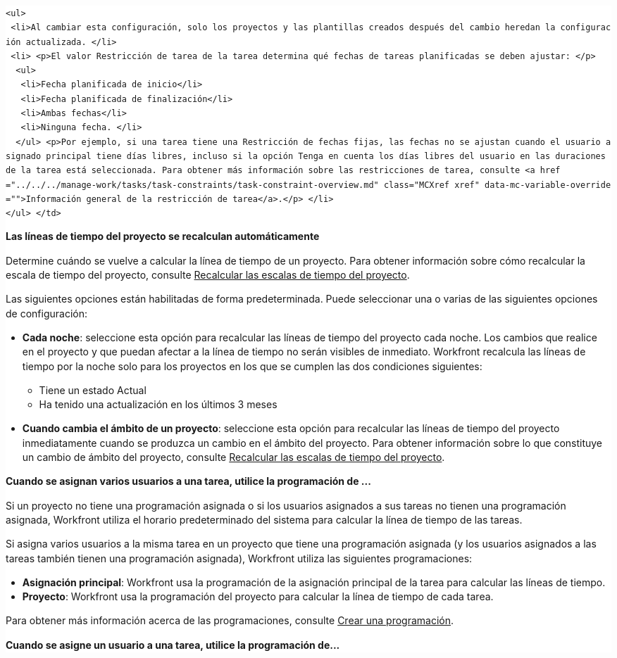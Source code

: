     <ul> 
     <li>Al cambiar esta configuración, solo los proyectos y las plantillas creados después del cambio heredan la configuración actualizada. </li> 
     <li> <p>El valor Restricción de tarea de la tarea determina qué fechas de tareas planificadas se deben ajustar: </p> 
      <ul> 
       <li>Fecha planificada de inicio</li> 
       <li>Fecha planificada de finalización</li> 
       <li>Ambas fechas</li> 
       <li>Ninguna fecha. </li> 
      </ul> <p>Por ejemplo, si una tarea tiene una Restricción de fechas fijas, las fechas no se ajustan cuando el usuario asignado principal tiene días libres, incluso si la opción Tenga en cuenta los días libres del usuario en las duraciones de la tarea está seleccionada. Para obtener más información sobre las restricciones de tarea, consulte <a href="../../../manage-work/tasks/task-constraints/task-constraint-overview.md" class="MCXref xref" data-mc-variable-override="">Información general de la restricción de tarea</a>.</p> </li> 
    </ul> </td> 
  </tr> 
  <tr> 
   <td role="rowheader"> <p><strong>Las líneas de tiempo del proyecto se recalculan automáticamente</strong> </p> </td> 
   <td> <p>Determine cuándo se vuelve a calcular la línea de tiempo de un proyecto. Para obtener información sobre cómo recalcular la escala de tiempo del proyecto, consulte <a href="../../../manage-work/projects/manage-projects/recalculate-project-timeline.md" class="MCXref xref" data-mc-variable-override="">Recalcular las escalas de tiempo del proyecto</a>.</p> <p>Las siguientes opciones están habilitadas de forma predeterminada. Puede seleccionar una o varias de las siguientes opciones de configuración:</p> 
    <ul> 
     <li> <p><strong>Cada noche</strong>: seleccione esta opción para recalcular las líneas de tiempo del proyecto cada noche. Los cambios que realice en el proyecto y que puedan afectar a la línea de tiempo no serán visibles de inmediato. Workfront recalcula las líneas de tiempo por la noche solo para los proyectos en los que se cumplen las dos condiciones siguientes:</p> <p> 
       <ul> 
        <li>Tiene un estado Actual</li> 
        <li>Ha tenido una actualización en los últimos 3 meses</li> 
       </ul> </p> </li> 
     <li> <p><strong>Cuando cambia el ámbito de un proyecto</strong>: seleccione esta opción para recalcular las líneas de tiempo del proyecto inmediatamente cuando se produzca un cambio en el ámbito del proyecto. Para obtener información sobre lo que constituye un cambio de ámbito del proyecto, consulte <a href="../../../manage-work/projects/manage-projects/recalculate-project-timeline.md" class="MCXref xref" data-mc-variable-override="">Recalcular las escalas de tiempo del proyecto</a>.</p> </li> 
    </ul> </td> 
  </tr> 
  <tr> 
   <td role="rowheader"> <p><strong>Cuando se asignan varios usuarios a una tarea, utilice la programación de ...</strong> </p> </td> 
   <td> <p>Si un proyecto no tiene una programación asignada o si los usuarios asignados a sus tareas no tienen una programación asignada, Workfront utiliza el horario predeterminado del sistema para calcular la línea de tiempo de las tareas.</p> <p>Si asigna varios usuarios a la misma tarea en un proyecto que tiene una programación asignada (y los usuarios asignados a las tareas también tienen una programación asignada), Workfront utiliza las siguientes programaciones:</p> 
    <ul> 
     <li><strong>Asignación principal</strong>: Workfront usa la programación de la asignación principal de la tarea para calcular las líneas de tiempo.</li> 
     <li><strong>Proyecto</strong>: Workfront usa la programación del proyecto para calcular la línea de tiempo de cada tarea.</li> 
    </ul> <p>Para obtener más información acerca de las programaciones, consulte <a href="../../../administration-and-setup/set-up-workfront/configure-timesheets-schedules/create-schedules.md" class="MCXref xref" data-mc-variable-override="">Crear una programación</a>.</p> </td> 
  </tr> 
 <tr> 
   <td role="rowheader"> <p><strong>Cuando se asigne un usuario a una tarea, utilice la programación de...</strong> </p> </td> 